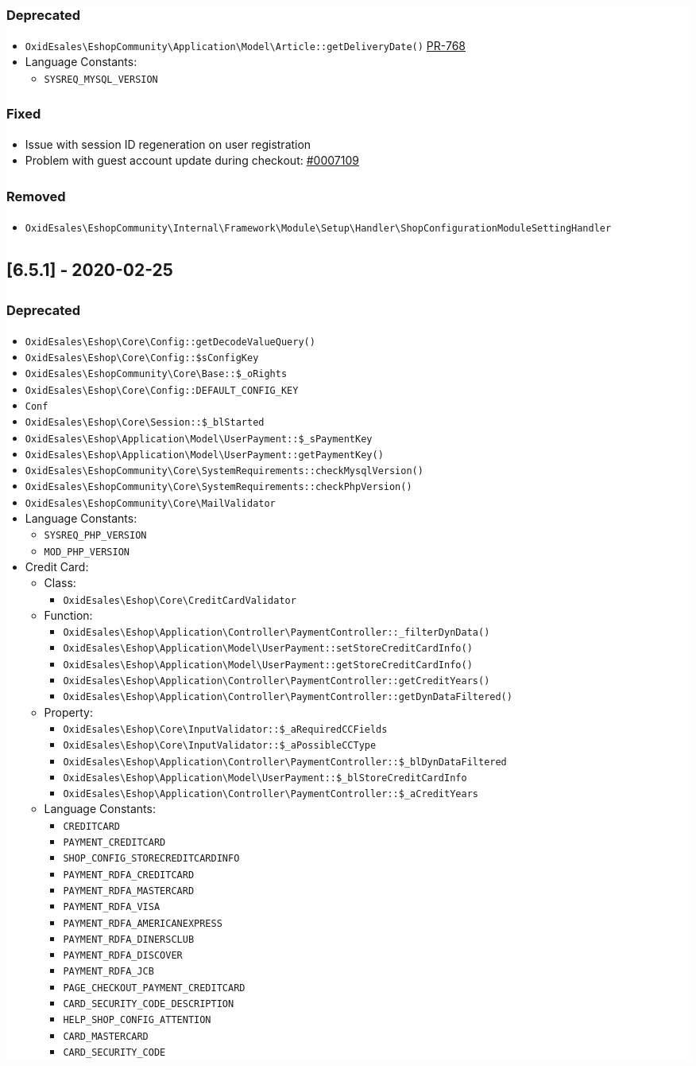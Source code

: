 ### Deprecated
- `OxidEsales\EshopCommunity\Application\Model\Article::getDeliveryDate()` [PR-768](https://github.com/OXID-eSales/oxideshop_ce/pull/768)
- Language Constants:
    - `SYSREQ_MYSQL_VERSION`
### Fixed
- Issue with session ID regeneration on user registration
- Problem with guest account update during checkout: [#0007109](https://bugs.oxid-esales.com/view.php?id=7109)
### Removed
- `OxidEsales\EshopCommunity\Internal\Framework\Module\Setup\Handler\ShopConfigurationModuleSettingHandler`

## [6.5.1] - 2020-02-25

### Deprecated
- `OxidEsales\Eshop\Core\Config::getDecodeValueQuery()`
- `OxidEsales\Eshop\Core\Config::$sConfigKey`
- `OxidEsales\EshopCommunity\Core\Base::$_oRights`
- `OxidEsales\Eshop\Core\Config::DEFAULT_CONFIG_KEY`
- `Conf`
- `OxidEsales\Eshop\Core\Session::$_blStarted`
- `OxidEsales\Eshop\Application\Model\UserPayment::$_sPaymentKey`
- `OxidEsales\Eshop\Application\Model\UserPayment::getPaymentKey()`
- `OxidEsales\EshopCommunity\Core\SystemRequirements::checkMysqlVersion()`
- `OxidEsales\EshopCommunity\Core\SystemRequirements::checkPhpVersion()`
- `OxidEsales\EshopCommunity\Core\MailValidator`
- Language Constants:
    - `SYSREQ_PHP_VERSION`
    - `MOD_PHP_VERSION`
- Credit Card:
    - Class:
        - `OxidEsales\Eshop\Core\CreditCardValidator`
    - Function:
        - `OxidEsales\Eshop\Application\Controller\PaymentController::_filterDynData()`
        - `OxidEsales\Eshop\Application\Model\UserPayment::setStoreCreditCardInfo()`
        - `OxidEsales\Eshop\Application\Model\UserPayment::getStoreCreditCardInfo()`
        - `OxidEsales\Eshop\Application\Controller\PaymentController::getCreditYears()`
        - `OxidEsales\Eshop\Application\Controller\PaymentController::getDynDataFiltered()`
    - Property:
        - `OxidEsales\Eshop\Core\InputValidator::$_aRequiredCCFields`
        - `OxidEsales\Eshop\Core\InputValidator::$_aPossibleCCType`
        - `OxidEsales\Eshop\Application\Controller\PaymentController::$_blDynDataFiltered`
        - `OxidEsales\Eshop\Application\Model\UserPayment::$_blStoreCreditCardInfo`
        - `OxidEsales\Eshop\Application\Controller\PaymentController::$_aCreditYears`
    - Language Constants:
        - `CREDITCARD`
        - `PAYMENT_CREDITCARD`
        - `SHOP_CONFIG_STORECREDITCARDINFO`
        - `PAYMENT_RDFA_CREDITCARD`
        - `PAYMENT_RDFA_MASTERCARD`
        - `PAYMENT_RDFA_VISA`
        - `PAYMENT_RDFA_AMERICANEXPRESS`
        - `PAYMENT_RDFA_DINERSCLUB`
        - `PAYMENT_RDFA_DISCOVER`
        - `PAYMENT_RDFA_JCB`
        - `PAGE_CHECKOUT_PAYMENT_CREDITCARD`
        - `CARD_SECURITY_CODE_DESCRIPTION`
        - `HELP_SHOP_CONFIG_ATTENTION`
        - `CARD_MASTERCARD`
        - `CARD_SECURITY_CODE`
